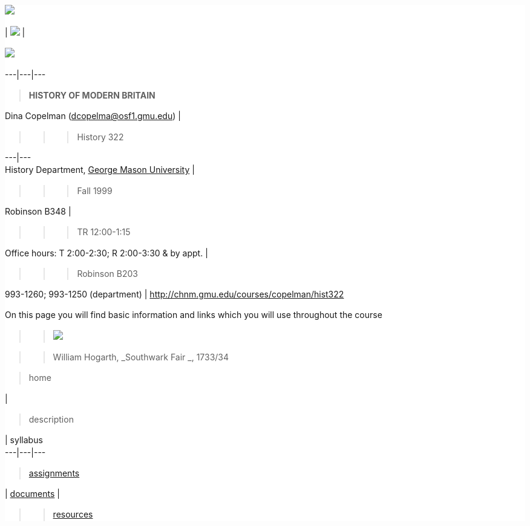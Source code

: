 

![](vicport.jpg)

|  ![](britflag.gif) |

![](churchill002.gif)  
  
---|---|---  
  
> **HISTORY OF MODERN BRITAIN**

Dina Copelman ([dcopelma@osf1.gmu.edu](dcopelma@osf1.gmu.edu)) |

> > > History 322  
  
---|---  
History Department, [George Mason University](http://www.gmu.edu) |

> > > Fall 1999  
  
Robinson B348 |

> > > TR 12:00-1:15  
  
Office hours: T 2:00-2:30; R 2:00-3:30 & by appt. |

> > > Robinson B203  
  
993-1260; 993-1250 (department) |
http://chnm.gmu.edu/courses/copelman/hist322  
  
On this page you will find basic information and links which you will use
throughout the course



> > ![](hogarthfair.jpg)

>>

>> William Hogarth, _Southwark Fair  _, 1733/34

>>

>>  

> home

|

> description

|  syllabus  
---|---|---  
  
> [assignments](assn.htm)

|  [documents](docs.htm) |

> > [resources](resources.htm)  
  